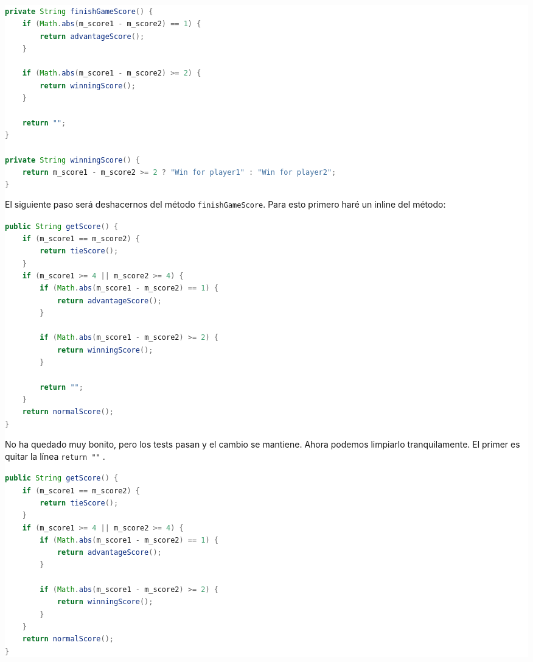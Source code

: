 ```java
private String finishGameScore() {
    if (Math.abs(m_score1 - m_score2) == 1) {
        return advantageScore();
    }

    if (Math.abs(m_score1 - m_score2) >= 2) {
        return winningScore();
    }

    return "";
}

private String winningScore() {
    return m_score1 - m_score2 >= 2 ? "Win for player1" : "Win for player2";
}
```

El siguiente paso será deshacernos del método `finishGameScore`. Para esto primero haré un inline del método:

```java
public String getScore() {
    if (m_score1 == m_score2) {
        return tieScore();
    }
    if (m_score1 >= 4 || m_score2 >= 4) {
        if (Math.abs(m_score1 - m_score2) == 1) {
            return advantageScore();
        }

        if (Math.abs(m_score1 - m_score2) >= 2) {
            return winningScore();
        }

        return "";
    }
    return normalScore();
}
```

No ha quedado muy bonito, pero los tests pasan y el cambio se mantiene. Ahora podemos limpiarlo tranquilamente. El primer es quitar la línea `return ""` .

```java
public String getScore() {
    if (m_score1 == m_score2) {
        return tieScore();
    }
    if (m_score1 >= 4 || m_score2 >= 4) {
        if (Math.abs(m_score1 - m_score2) == 1) {
            return advantageScore();
        }

        if (Math.abs(m_score1 - m_score2) >= 2) {
            return winningScore();
        }
    }
    return normalScore();
}
```
